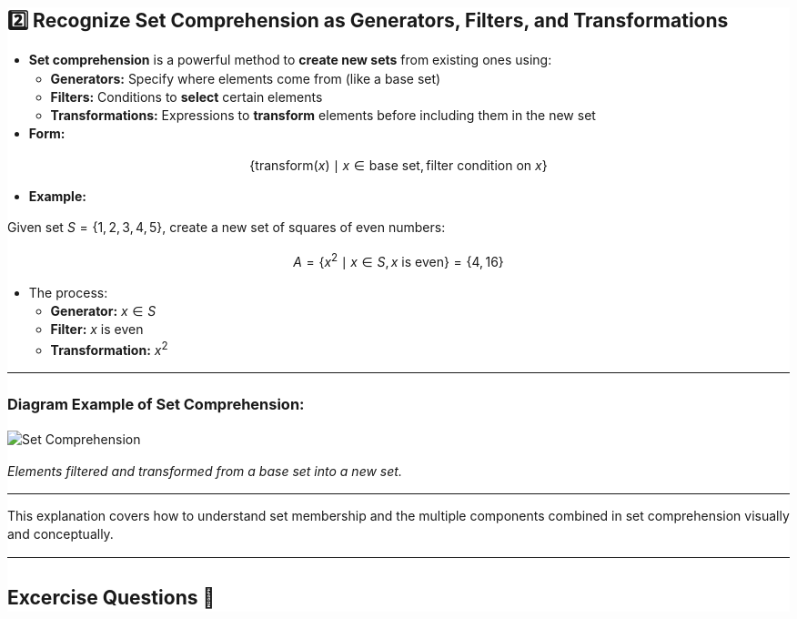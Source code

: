 


## 2️⃣ Recognize Set Comprehension as Generators, Filters, and Transformations

- **Set comprehension** is a powerful method to **create new sets** from existing ones using:
    - **Generators:** Specify where elements come from (like a base set)
    - **Filters:** Conditions to **select** certain elements
    - **Transformations:** Expressions to **transform** elements before including them in the new set
- **Form:**

$$
\{ \text{transform}(x) \mid x \in \text{base set}, \text{filter condition on } x \}
$$
- **Example:**

Given set $S = \{1, 2, 3, 4, 5\}$, create a new set of squares of even numbers:

$$
A = \{ x^2 \mid x \in S, x \text{ is even} \} = \{4, 16\}
$$
- The process:
    - **Generator:** $x \in S$
    - **Filter:** $x \text{ is even}$
    - **Transformation:** $x^2$

***

### Diagram Example of Set Comprehension:

![Set Comprehension](https://www.cs.cmu.edu/afs/cs/academic/class/15671-f95/www/lectures/03_sets_rels/03_Sets,_Relns,_Fns.014.gif)

*Elements filtered and transformed from a base set into a new set.*

***

This explanation covers how to understand set membership and the multiple components combined in set comprehension visually and conceptually.

***

## Excercise Questions 🤯

